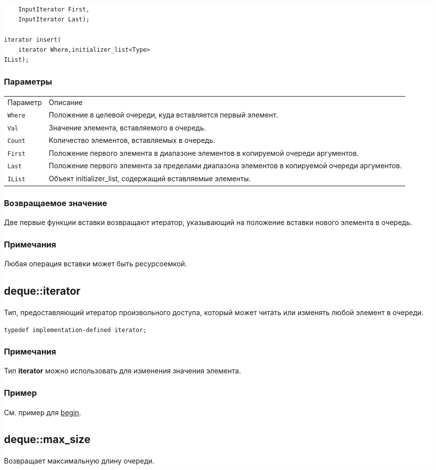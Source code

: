 ```  
    InputIterator First,  
    InputIterator Last);

iterator insert(
    iterator Where,initializer_list<Type>  
IList);
```  
  
### <a name="parameters"></a>Параметры  
  
|||  
|-|-|  
|Параметр|Описание|  
|`Where`|Положение в целевой очереди, куда вставляется первый элемент.|  
|`Val`|Значение элемента, вставляемого в очередь.|  
|`Count`|Количество элементов, вставляемых в очередь.|  
|`First`|Положение первого элемента в диапазоне элементов в копируемой очереди аргументов.|  
|`Last`|Положение первого элемента за пределами диапазона элементов в копируемой очереди аргументов.|  
|`IList`|Объект initializer_list, содержащий вставляемые элементы.|  
  
### <a name="return-value"></a>Возвращаемое значение  
 Две первые функции вставки возвращают итератор, указывающий на положение вставки нового элемента в очередь.  
  
### <a name="remarks"></a>Примечания  
 Любая операция вставки может быть ресурсоемкой.  
  
##  <a name="iterator"></a>  deque::iterator  
 Тип, предоставляющий итератор произвольного доступа, который может читать или изменять любой элемент в очереди.  
  
```  
typedef implementation-defined iterator;  
```  
  
### <a name="remarks"></a>Примечания  
 Тип **iterator** можно использовать для изменения значения элемента.  
  
### <a name="example"></a>Пример  
  См. пример для [begin](#begin).  
  
##  <a name="max_size"></a>  deque::max_size  
 Возвращает максимальную длину очереди.  
  